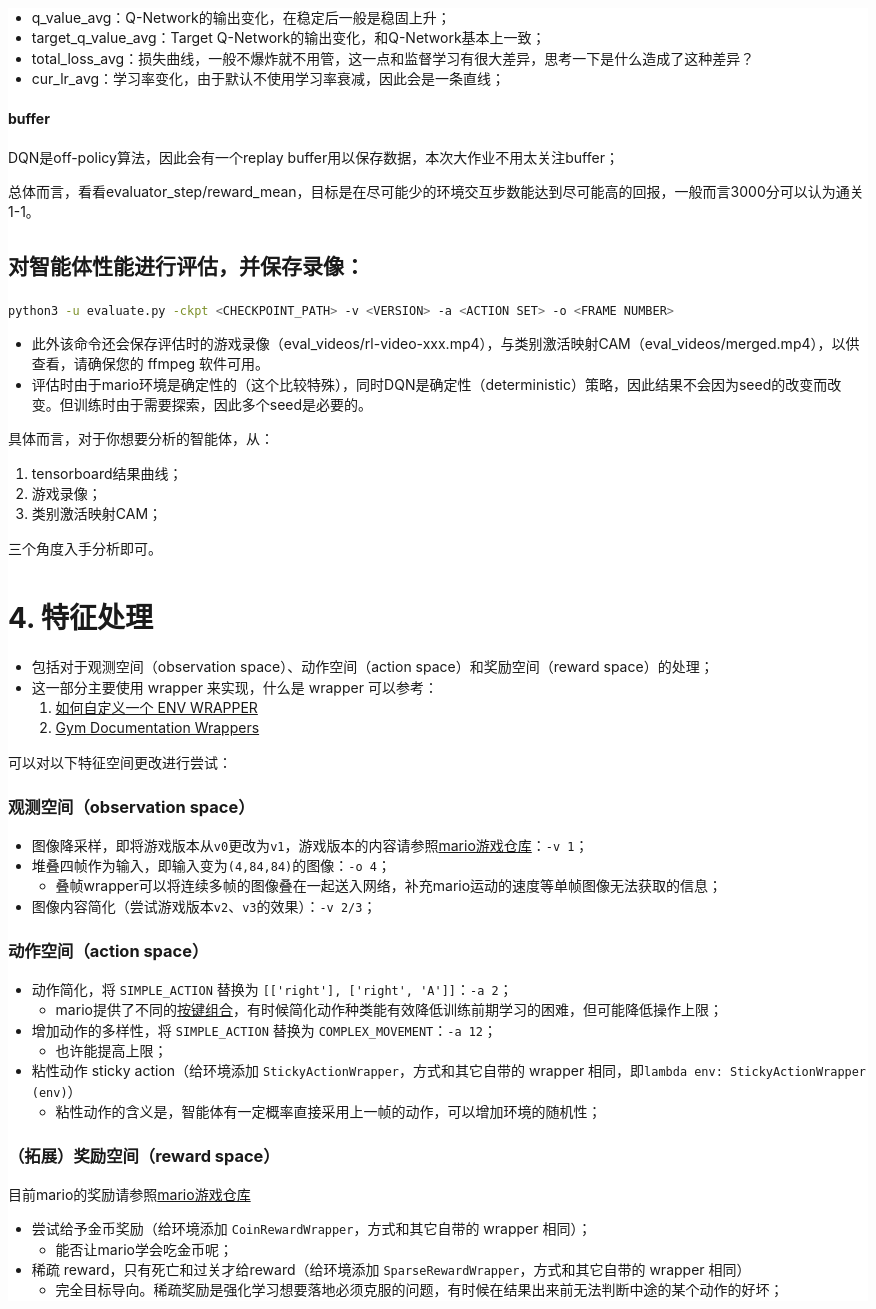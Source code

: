 - q_value_avg：Q-Network的输出变化，在稳定后一般是稳固上升；
- target_q_value_avg：Target Q-Network的输出变化，和Q-Network基本上一致；
- total_loss_avg：损失曲线，一般不爆炸就不用管，这一点和监督学习有很大差异，思考一下是什么造成了这种差异？
- cur_lr_avg：学习率变化，由于默认不使用学习率衰减，因此会是一条直线；
#### buffer
DQN是off-policy算法，因此会有一个replay buffer用以保存数据，本次大作业不用太关注buffer；

总体而言，看看evaluator_step/reward_mean，目标是在尽可能少的环境交互步数能达到尽可能高的回报，一般而言3000分可以认为通关1-1。

## 对智能体性能进行评估，并保存录像：
```bash
python3 -u evaluate.py -ckpt <CHECKPOINT_PATH> -v <VERSION> -a <ACTION SET> -o <FRAME NUMBER>
```
- 此外该命令还会保存评估时的游戏录像（eval_videos/rl-video-xxx.mp4），与类别激活映射CAM（eval_videos/merged.mp4），以供查看，请确保您的 ffmpeg 软件可用。
- 评估时由于mario环境是确定性的（这个比较特殊），同时DQN是确定性（deterministic）策略，因此结果不会因为seed的改变而改变。但训练时由于需要探索，因此多个seed是必要的。

具体而言，对于你想要分析的智能体，从：
1. tensorboard结果曲线；
2. 游戏录像；
3. 类别激活映射CAM；

三个角度入手分析即可。
# 4. 特征处理
- 包括对于观测空间（observation space）、动作空间（action space）和奖励空间（reward space）的处理；
- 这一部分主要使用 wrapper 来实现，什么是 wrapper 可以参考：
    1. [如何自定义一个 ENV WRAPPER](https://di-engine-docs.readthedocs.io/zh_CN/latest/04_best_practice/env_wrapper_zh.html)
    2. [Gym Documentation Wrappers](https://www.gymlibrary.dev/api/wrappers/)

可以对以下特征空间更改进行尝试：
### 观测空间（observation space）
- 图像降采样，即将游戏版本从`v0`更改为`v1`，游戏版本的内容请参照[mario游戏仓库](https://github.com/Kautenja/gym-super-mario-bros)：`-v 1`；
- 堆叠四帧作为输入，即输入变为`(4,84,84)`的图像：`-o 4`；
    - 叠帧wrapper可以将连续多帧的图像叠在一起送入网络，补充mario运动的速度等单帧图像无法获取的信息；
- 图像内容简化（尝试游戏版本`v2`、`v3`的效果）：`-v 2/3`；
### 动作空间（action space）
- 动作简化，将 `SIMPLE_ACTION` 替换为 `[['right'], ['right', 'A']]`：`-a 2`；
    - mario提供了不同的[按键组合](https://github.com/Kautenja/gym-super-mario-bros/blob/master/gym_super_mario_bros/actions.py)，有时候简化动作种类能有效降低训练前期学习的困难，但可能降低操作上限；
- 增加动作的多样性，将 `SIMPLE_ACTION` 替换为 `COMPLEX_MOVEMENT`：`-a 12`；
    - 也许能提高上限；
- 粘性动作 sticky action（给环境添加 `StickyActionWrapper`，方式和其它自带的 wrapper 相同，即`lambda env: StickyActionWrapper(env)`）
    - 粘性动作的含义是，智能体有一定概率直接采用上一帧的动作，可以增加环境的随机性；
### （拓展）奖励空间（reward space）

目前mario的奖励请参照[mario游戏仓库](https://github.com/Kautenja/gym-super-mario-bros)
- 尝试给予金币奖励（给环境添加 `CoinRewardWrapper`，方式和其它自带的 wrapper 相同）；
    - 能否让mario学会吃金币呢；
- 稀疏 reward，只有死亡和过关才给reward（给环境添加 `SparseRewardWrapper`，方式和其它自带的 wrapper 相同）
    - 完全目标导向。稀疏奖励是强化学习想要落地必须克服的问题，有时候在结果出来前无法判断中途的某个动作的好坏；
